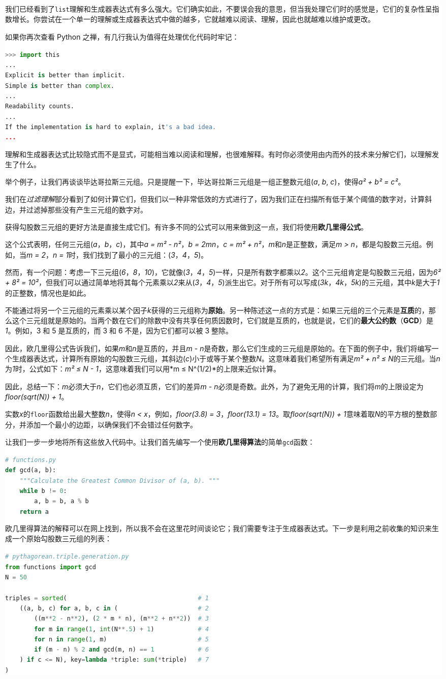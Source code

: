 我们已经看到了`list`理解和生成器表达式有多么强大。它们确实如此，不要误会我的意思，但当我处理它们时的感觉是，它们的复杂性呈指数增长。你尝试在一个单一的理解或生成器表达式中做的越多，它就越难以阅读、理解，因此也就越难以维护或更改。

如果你再次查看 Python 之禅，有几行我认为值得在处理优化代码时牢记：

```py
>>> import this
...
Explicit is better than implicit.
Simple is better than complex.
...
Readability counts.
...
If the implementation is hard to explain, it's a bad idea.
...
```

理解和生成器表达式比较隐式而不是显式，可能相当难以阅读和理解，也很难解释。有时你必须使用由内而外的技术来分解它们，以理解发生了什么。

举个例子，让我们再谈谈毕达哥拉斯三元组。只是提醒一下，毕达哥拉斯三元组是一组正整数元组(*a*, *b*, *c*)，使得*a² + b² = c²*。

我们在*过滤理解*部分看到了如何计算它们，但我们以一种非常低效的方式进行了，因为我们正在扫描所有低于某个阈值的数字对，计算斜边，并过滤掉那些没有产生三元组的数字对。

获得勾股数三元组的更好方法是直接生成它们。有许多不同的公式可以用来做到这一点，我们将使用**欧几里得公式**。

这个公式表明，任何三元组(*a*，*b*，*c*)，其中*a = m² - n²*，*b = 2mn*，*c = m² + n²*，*m*和*n*是正整数，满足*m > n*，都是勾股数三元组。例如，当*m = 2*，*n = 1*时，我们找到了最小的三元组：(*3*，*4*，*5*)。

然而，有一个问题：考虑一下三元组(*6*，*8*，*10*)，它就像(*3*，*4*，*5*)一样，只是所有数字都乘以*2*。这个三元组肯定是勾股数三元组，因为*6² + 8² = 10²*，但我们可以通过简单地将其每个元素乘以*2*来从(*3*，*4*，*5*)派生出它。对于所有可以写成(*3k*，*4k*，*5k*)的三元组，其中*k*是大于*1*的正整数，情况也是如此。

不能通过将另一个三元组的元素乘以某个因子*k*获得的三元组称为**原始**。另一种陈述这一点的方式是：如果三元组的三个元素是**互质**的，那么这个三元组就是原始的。当两个数在它们的除数中没有共享任何质因数时，它们就是互质的，也就是说，它们的**最大公约数**（**GCD**）是*1*。例如，3 和 5 是互质的，而 3 和 6 不是，因为它们都可以被 3 整除。

因此，欧几里得公式告诉我们，如果*m*和*n*是互质的，并且*m - n*是奇数，那么它们生成的三元组是原始的。在下面的例子中，我们将编写一个生成器表达式，计算所有原始的勾股数三元组，其斜边(*c*)小于或等于某个整数*N*。这意味着我们希望所有满足*m² + n² ≤ N*的三元组。当*n*为*1*时，公式如下：*m² ≤ N - 1*，这意味着我们可以用*m ≤ N^(1/2)*的上限来近似计算。

因此，总结一下：*m*必须大于*n*，它们也必须互质，它们的差异*m - n*必须是奇数。此外，为了避免无用的计算，我们将*m*的上限设定为*floor(sqrt(N)) + 1*。

实数*x*的`floor`函数给出最大整数*n*，使得*n < x*，例如，*floor(3.8) = 3*，*floor(13.1) = 13*。取*floor(sqrt(N)) + 1*意味着取*N*的平方根的整数部分，并添加一个最小的边距，以确保我们不会错过任何数字。

让我们一步一步地将所有这些放入代码中。让我们首先编写一个使用**欧几里得算法**的简单`gcd`函数：

```py
# functions.py
def gcd(a, b):
    """Calculate the Greatest Common Divisor of (a, b). """
    while b != 0:
        a, b = b, a % b
    return a
```

欧几里得算法的解释可以在网上找到，所以我不会在这里花时间谈论它；我们需要专注于生成器表达式。下一步是利用之前收集的知识来生成一个原始勾股数三元组的列表：

```py
# pythagorean.triple.generation.py
from functions import gcd
N = 50

triples = sorted(                                    # 1
    ((a, b, c) for a, b, c in (                      # 2
        ((m**2 - n**2), (2 * m * n), (m**2 + n**2))  # 3
        for m in range(1, int(N**.5) + 1)            # 4
        for n in range(1, m)                         # 5
        if (m - n) % 2 and gcd(m, n) == 1            # 6
    ) if c <= N), key=lambda *triple: sum(*triple)   # 7
)
```

